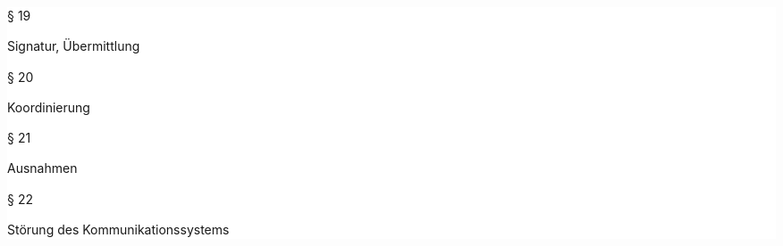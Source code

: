 <td style align="left" valign="top" charoff="50">

§ 19

</td>

<td style align="left" valign="top" charoff="50">

Signatur, Übermittlung

</td>

</tr>

<tr>

<td style align="left" valign="top" charoff="50">

§ 20

</td>

<td style align="left" valign="top" charoff="50">

Koordinierung

</td>

</tr>

<tr>

<td style align="left" valign="top" charoff="50">

§ 21

</td>

<td style align="left" valign="top" charoff="50">

Ausnahmen

</td>

</tr>

<tr>

<td style align="left" valign="top" charoff="50">

§ 22

</td>

<td style align="left" valign="top" charoff="50">

Störung des Kommunikationssystems

</td>

</tr>

<tr>

<td style colspan="2" align="left" valign="top" charoff="50">
